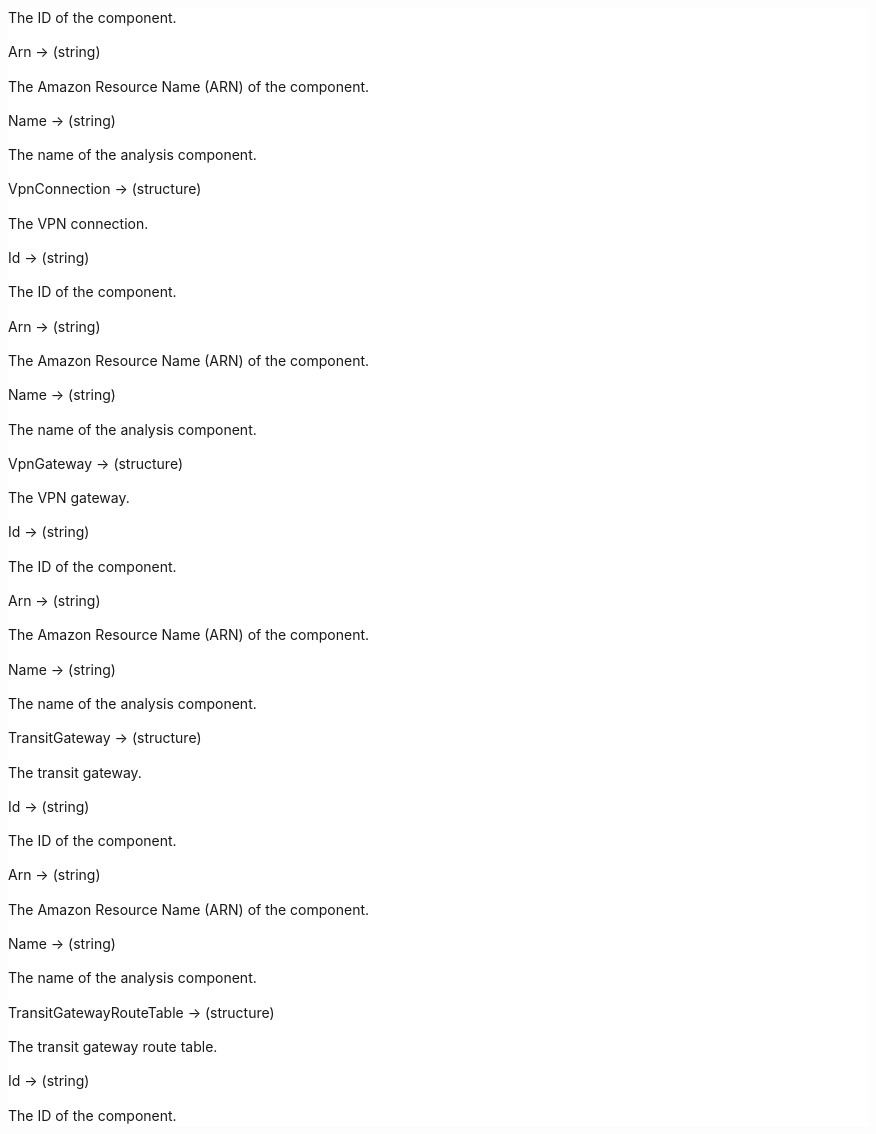 The ID of the component.

Arn -> (string)

The Amazon Resource Name (ARN) of the component.

Name -> (string)

The name of the analysis component.

VpnConnection -> (structure)

The VPN connection.

Id -> (string)

The ID of the component.

Arn -> (string)

The Amazon Resource Name (ARN) of the component.

Name -> (string)

The name of the analysis component.

VpnGateway -> (structure)

The VPN gateway.

Id -> (string)

The ID of the component.

Arn -> (string)

The Amazon Resource Name (ARN) of the component.

Name -> (string)

The name of the analysis component.

TransitGateway -> (structure)

The transit gateway.

Id -> (string)

The ID of the component.

Arn -> (string)

The Amazon Resource Name (ARN) of the component.

Name -> (string)

The name of the analysis component.

TransitGatewayRouteTable -> (structure)

The transit gateway route table.

Id -> (string)

The ID of the component.
